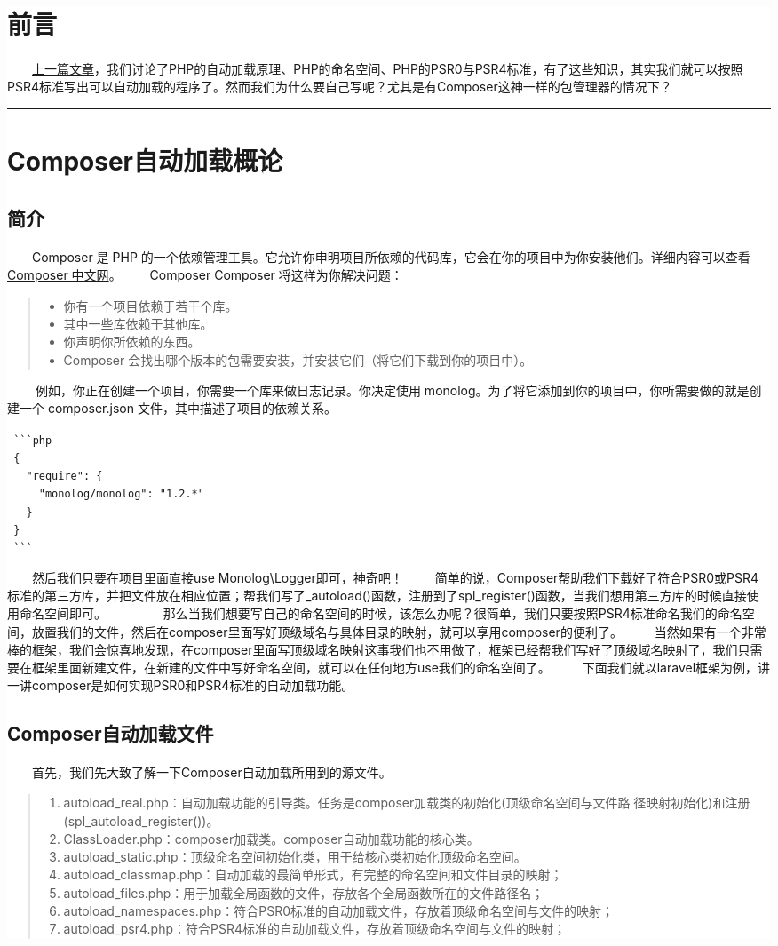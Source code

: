# 前言

&emsp;&emsp;[上一篇文章](http://leoyang90.cn/2017/03/11/PHP-Composer-autoload/)，我们讨论了PHP的自动加载原理、PHP的命名空间、PHP的PSR0与PSR4标准，有了这些知识，其实我们就可以按照PSR4标准写出可以自动加载的程序了。然而我们为什么要自己写呢？尤其是有Composer这神一样的包管理器的情况下？

---
# Composer自动加载概论

## 简介
&emsp;&emsp;Composer 是 PHP 的一个依赖管理工具。它允许你申明项目所依赖的代码库，它会在你的项目中为你安装他们。详细内容可以查看[Composer 中文网](http://docs.phpcomposer.com/00-intro.html)。
&emsp;&emsp;Composer Composer 将这样为你解决问题：

>  - 你有一个项目依赖于若干个库。
>  - 其中一些库依赖于其他库。
>  - 你声明你所依赖的东西。
>  - Composer 会找出哪个版本的包需要安装，并安装它们（将它们下载到你的项目中）。

&emsp;&emsp; 例如，你正在创建一个项目，你需要一个库来做日志记录。你决定使用 monolog。为了将它添加到你的项目中，你所需要做的就是创建一个 composer.json 文件，其中描述了项目的依赖关系。
		
	 ```php
     {
       "require": {
         "monolog/monolog": "1.2.*"
       }
     }
     ```
&emsp;&emsp;然后我们只要在项目里面直接use Monolog\Logger即可，神奇吧！
&emsp;&emsp; 简单的说，Composer帮助我们下载好了符合PSR0或PSR4标准的第三方库，并把文件放在相应位置；帮我们写了_autoload()函数，注册到了spl_register()函数，当我们想用第三方库的时候直接使用命名空间即可。
&emsp;&emsp;
&emsp;&emsp;那么当我们想要写自己的命名空间的时候，该怎么办呢？很简单，我们只要按照PSR4标准命名我们的命名空间，放置我们的文件，然后在composer里面写好顶级域名与具体目录的映射，就可以享用composer的便利了。
&emsp;&emsp; 当然如果有一个非常棒的框架，我们会惊喜地发现，在composer里面写顶级域名映射这事我们也不用做了，框架已经帮我们写好了顶级域名映射了，我们只需要在框架里面新建文件，在新建的文件中写好命名空间，就可以在任何地方use我们的命名空间了。
&emsp;&emsp; 下面我们就以laravel框架为例，讲一讲composer是如何实现PSR0和PSR4标准的自动加载功能。
## Composer自动加载文件

&emsp;&emsp;首先，我们先大致了解一下Composer自动加载所用到的源文件。

> 1. autoload_real.php：自动加载功能的引导类。任务是composer加载类的初始化(顶级命名空间与文件路                     径映射初始化)和注册(spl_autoload_register())。
> 2. ClassLoader.php：composer加载类。composer自动加载功能的核心类。
> 3. autoload_static.php：顶级命名空间初始化类，用于给核心类初始化顶级命名空间。
> 3. autoload_classmap.php：自动加载的最简单形式，有完整的命名空间和文件目录的映射；
> 4. autoload_files.php：用于加载全局函数的文件，存放各个全局函数所在的文件路径名；
> 5. autoload_namespaces.php：符合PSR0标准的自动加载文件，存放着顶级命名空间与文件的映射；
> 6. autoload_psr4.php：符合PSR4标准的自动加载文件，存放着顶级命名空间与文件的映射；
